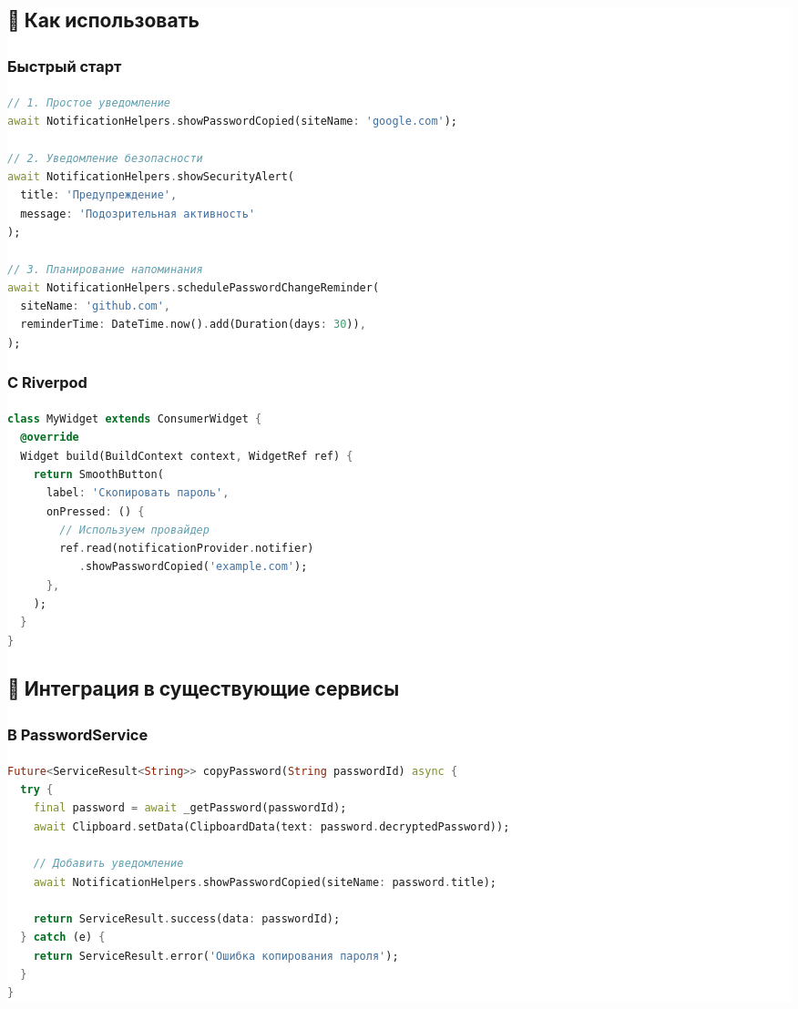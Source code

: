 ## 🚀 Как использовать

### Быстрый старт

```dart
// 1. Простое уведомление
await NotificationHelpers.showPasswordCopied(siteName: 'google.com');

// 2. Уведомление безопасности
await NotificationHelpers.showSecurityAlert(
  title: 'Предупреждение', 
  message: 'Подозрительная активность'
);

// 3. Планирование напоминания
await NotificationHelpers.schedulePasswordChangeReminder(
  siteName: 'github.com',
  reminderTime: DateTime.now().add(Duration(days: 30)),
);
```

### С Riverpod

```dart
class MyWidget extends ConsumerWidget {
  @override
  Widget build(BuildContext context, WidgetRef ref) {
    return SmoothButton(
      label: 'Скопировать пароль',
      onPressed: () {
        // Используем провайдер
        ref.read(notificationProvider.notifier)
           .showPasswordCopied('example.com');
      },
    );
  }
}
```

## 🔧 Интеграция в существующие сервисы

### В PasswordService

```dart
Future<ServiceResult<String>> copyPassword(String passwordId) async {
  try {
    final password = await _getPassword(passwordId);
    await Clipboard.setData(ClipboardData(text: password.decryptedPassword));
    
    // Добавить уведомление
    await NotificationHelpers.showPasswordCopied(siteName: password.title);
    
    return ServiceResult.success(data: passwordId);
  } catch (e) {
    return ServiceResult.error('Ошибка копирования пароля');
  }
}
```

